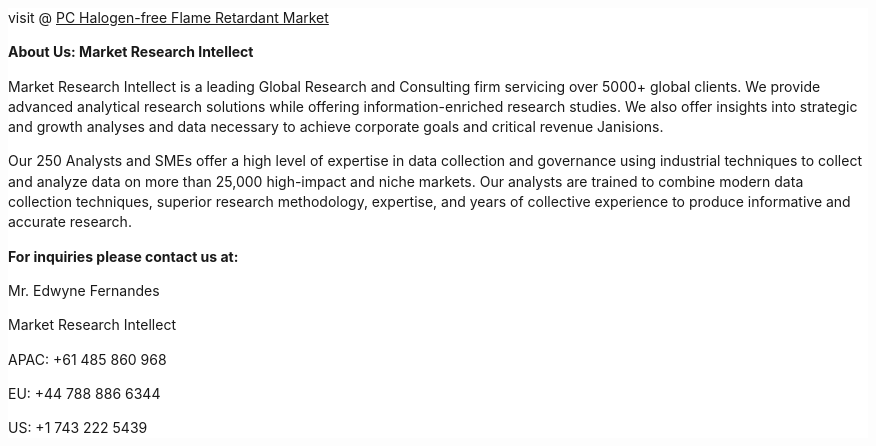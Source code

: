 visit&nbsp;@</strong>&nbsp;</span><span class="font-[700]"><a href="https://www.marketresearchintellect.com/product/global-pc-halogen-free-flame-retardant-market/?utm_source=Linkedin&utm_medium=808" target="_blank" data-tracking-control-name="article-ssr-frontend-pulse_little-text-block" data-tracking-will-navigate="" data-test-link="">PC Halogen-free Flame Retardant Market</a></span></p><p><strong><span class="font-[700]">About Us: Market Research Intellect</span></strong></p><p><span class="">Market Research Intellect is a leading Global Research and Consulting firm servicing over 5000+ global clients. We provide advanced analytical research solutions while offering information-enriched research studies.&nbsp;</span>We also offer insights into strategic and growth analyses and data necessary to achieve corporate goals and critical revenue Janisions.</p><p><span class="">Our 250 Analysts and SMEs offer a high level of expertise in data collection and governance using industrial techniques to collect and analyze data on more than 25,000 high-impact and niche markets. Our analysts are trained to combine modern data collection techniques, superior research methodology, expertise, and years of collective experience to produce informative and accurate research.</span></p><p><strong>For inquiries please contact us at:</strong></p><p>Mr. Edwyne Fernandes</p><p>Market Research Intellect</p><p>APAC: +61 485 860 968</p><p>EU: +44 788 886 6344</p><p>US: +1 743 222 5439</p>
